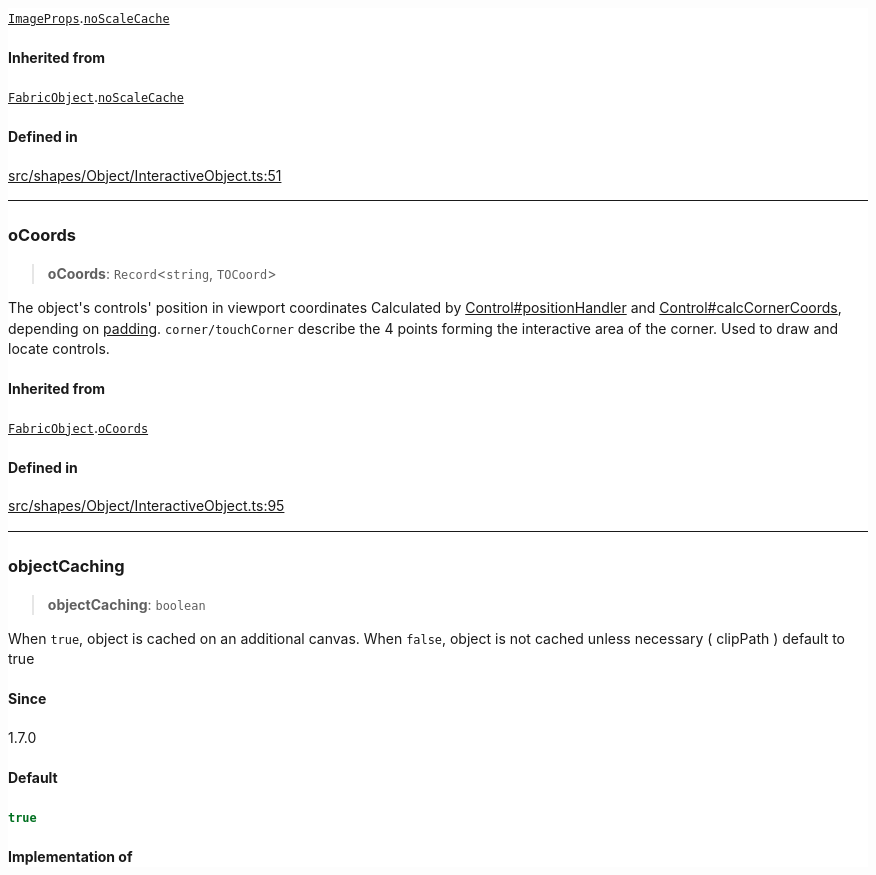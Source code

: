[`ImageProps`](/api/interfaces/imageprops/).[`noScaleCache`](/api/interfaces/imageprops/#noscalecache)

#### Inherited from

[`FabricObject`](/api/classes/fabricobject/).[`noScaleCache`](/api/classes/fabricobject/#noscalecache)

#### Defined in

[src/shapes/Object/InteractiveObject.ts:51](https://github.com/fabricjs/fabric.js/blob/8748628df7e9de00ba77413bfc3ad9e9fe9d4f30/src/shapes/Object/InteractiveObject.ts#L51)

***

### oCoords

> **oCoords**: `Record`\<`string`, `TOCoord`\>

The object's controls' position in viewport coordinates
Calculated by [Control#positionHandler](../../../../api/classes/control/#positionhandler) and [Control#calcCornerCoords](../../../../api/classes/control/#calccornercoords), depending on [padding](../../../../api/classes/fabricobject/#padding).
`corner/touchCorner` describe the 4 points forming the interactive area of the corner.
Used to draw and locate controls.

#### Inherited from

[`FabricObject`](/api/classes/fabricobject/).[`oCoords`](/api/classes/fabricobject/#ocoords)

#### Defined in

[src/shapes/Object/InteractiveObject.ts:95](https://github.com/fabricjs/fabric.js/blob/8748628df7e9de00ba77413bfc3ad9e9fe9d4f30/src/shapes/Object/InteractiveObject.ts#L95)

***

### objectCaching

> **objectCaching**: `boolean`

When `true`, object is cached on an additional canvas.
When `false`, object is not cached unless necessary ( clipPath )
default to true

#### Since

1.7.0

#### Default

```ts
true
```

#### Implementation of
